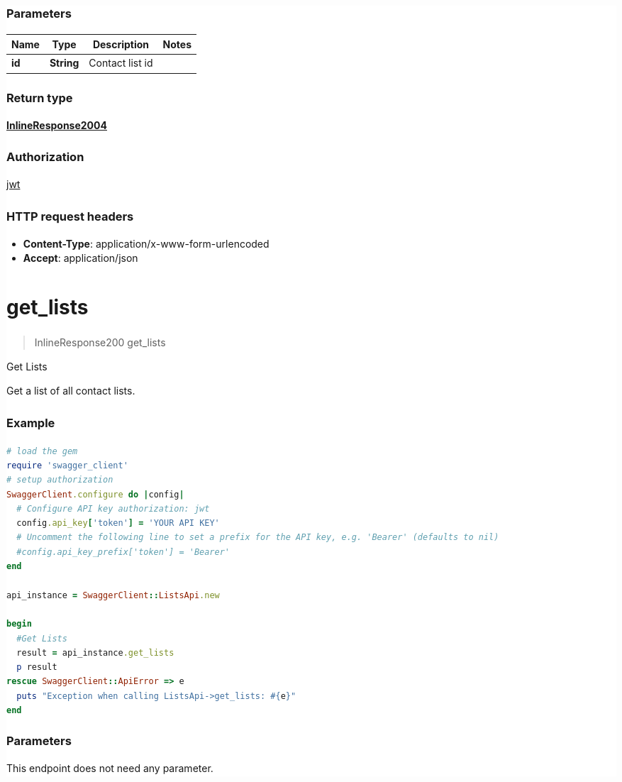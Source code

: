 ### Parameters

Name | Type | Description  | Notes
------------- | ------------- | ------------- | -------------
 **id** | **String**| Contact list id | 

### Return type

[**InlineResponse2004**](InlineResponse2004.md)

### Authorization

[jwt](../README.md#jwt)

### HTTP request headers

 - **Content-Type**: application/x-www-form-urlencoded
 - **Accept**: application/json



# **get_lists**
> InlineResponse200 get_lists

Get Lists

Get a list of all contact lists.

### Example
```ruby
# load the gem
require 'swagger_client'
# setup authorization
SwaggerClient.configure do |config|
  # Configure API key authorization: jwt
  config.api_key['token'] = 'YOUR API KEY'
  # Uncomment the following line to set a prefix for the API key, e.g. 'Bearer' (defaults to nil)
  #config.api_key_prefix['token'] = 'Bearer'
end

api_instance = SwaggerClient::ListsApi.new

begin
  #Get Lists
  result = api_instance.get_lists
  p result
rescue SwaggerClient::ApiError => e
  puts "Exception when calling ListsApi->get_lists: #{e}"
end
```

### Parameters
This endpoint does not need any parameter.
